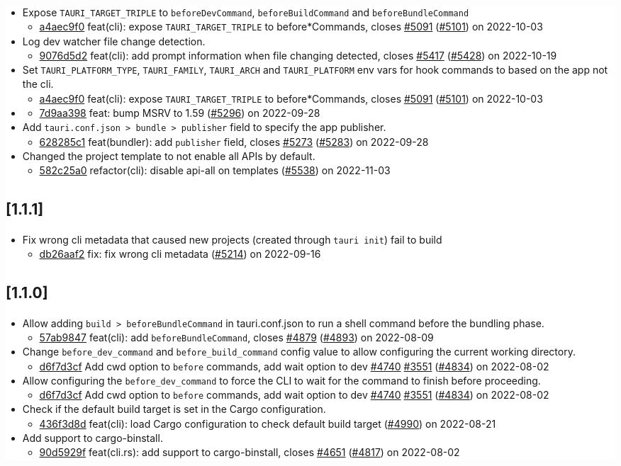 - Expose `TAURI_TARGET_TRIPLE` to `beforeDevCommand`, `beforeBuildCommand` and `beforeBundleCommand`
  - [a4aec9f0](https://www.github.com/tauri-apps/tauri/commit/a4aec9f0a864ec6d7712db8bd50989d9c2e2fd2e) feat(cli): expose `TAURI_TARGET_TRIPLE` to before\*Commands, closes [#5091](https://www.github.com/tauri-apps/tauri/pull/5091) ([#5101](https://www.github.com/tauri-apps/tauri/pull/5101)) on 2022-10-03
- Log dev watcher file change detection.
  - [9076d5d2](https://www.github.com/tauri-apps/tauri/commit/9076d5d2e76d432aef475ba403e9ab5bd3b9d2b0) feat(cli): add prompt information when file changing detected, closes [#5417](https://www.github.com/tauri-apps/tauri/pull/5417) ([#5428](https://www.github.com/tauri-apps/tauri/pull/5428)) on 2022-10-19
- Set `TAURI_PLATFORM_TYPE`, `TAURI_FAMILY`, `TAURI_ARCH` and `TAURI_PLATFORM` env vars for hook commands to based on the app not the cli.
  - [a4aec9f0](https://www.github.com/tauri-apps/tauri/commit/a4aec9f0a864ec6d7712db8bd50989d9c2e2fd2e) feat(cli): expose `TAURI_TARGET_TRIPLE` to before\*Commands, closes [#5091](https://www.github.com/tauri-apps/tauri/pull/5091) ([#5101](https://www.github.com/tauri-apps/tauri/pull/5101)) on 2022-10-03
- - [7d9aa398](https://www.github.com/tauri-apps/tauri/commit/7d9aa3987efce2d697179ffc33646d086c68030c) feat: bump MSRV to 1.59 ([#5296](https://www.github.com/tauri-apps/tauri/pull/5296)) on 2022-09-28
- Add `tauri.conf.json > bundle > publisher` field to specify the app publisher.
  - [628285c1](https://www.github.com/tauri-apps/tauri/commit/628285c1cf43f03ed62378f3b6cc0c991317526f) feat(bundler): add `publisher` field, closes [#5273](https://www.github.com/tauri-apps/tauri/pull/5273) ([#5283](https://www.github.com/tauri-apps/tauri/pull/5283)) on 2022-09-28
- Changed the project template to not enable all APIs by default.
  - [582c25a0](https://www.github.com/tauri-apps/tauri/commit/582c25a0f0fa2725d786ec4edd0defe7811ad6e8) refactor(cli): disable api-all on templates ([#5538](https://www.github.com/tauri-apps/tauri/pull/5538)) on 2022-11-03

## \[1.1.1]

- Fix wrong cli metadata that caused new projects (created through `tauri init`) fail to build
  - [db26aaf2](https://www.github.com/tauri-apps/tauri/commit/db26aaf2b44ce5335c9223c571ef2b2175e0cd6d) fix: fix wrong cli metadata ([#5214](https://www.github.com/tauri-apps/tauri/pull/5214)) on 2022-09-16

## \[1.1.0]

- Allow adding `build > beforeBundleCommand` in tauri.conf.json to run a shell command before the bundling phase.
  - [57ab9847](https://www.github.com/tauri-apps/tauri/commit/57ab9847eb2d8c9a5da584b873b7c072e9ee26bf) feat(cli): add `beforeBundleCommand`, closes [#4879](https://www.github.com/tauri-apps/tauri/pull/4879) ([#4893](https://www.github.com/tauri-apps/tauri/pull/4893)) on 2022-08-09
- Change `before_dev_command` and `before_build_command` config value to allow configuring the current working directory.
  - [d6f7d3cf](https://www.github.com/tauri-apps/tauri/commit/d6f7d3cfe8a7ec8d68c8341016c4e0a3103da587) Add cwd option to `before` commands, add wait option to dev [#4740](https://www.github.com/tauri-apps/tauri/pull/4740) [#3551](https://www.github.com/tauri-apps/tauri/pull/3551) ([#4834](https://www.github.com/tauri-apps/tauri/pull/4834)) on 2022-08-02
- Allow configuring the `before_dev_command` to force the CLI to wait for the command to finish before proceeding.
  - [d6f7d3cf](https://www.github.com/tauri-apps/tauri/commit/d6f7d3cfe8a7ec8d68c8341016c4e0a3103da587) Add cwd option to `before` commands, add wait option to dev [#4740](https://www.github.com/tauri-apps/tauri/pull/4740) [#3551](https://www.github.com/tauri-apps/tauri/pull/3551) ([#4834](https://www.github.com/tauri-apps/tauri/pull/4834)) on 2022-08-02
- Check if the default build target is set in the Cargo configuration.
  - [436f3d8d](https://www.github.com/tauri-apps/tauri/commit/436f3d8d66727f5b64165522f0b55f4ab54bd1ae) feat(cli): load Cargo configuration to check default build target ([#4990](https://www.github.com/tauri-apps/tauri/pull/4990)) on 2022-08-21
- Add support to cargo-binstall.
  - [90d5929f](https://www.github.com/tauri-apps/tauri/commit/90d5929fea6df575a2aa3c0a749374358f1ddb9b) feat(cli.rs): add support to cargo-binstall, closes [#4651](https://www.github.com/tauri-apps/tauri/pull/4651) ([#4817](https://www.github.com/tauri-apps/tauri/pull/4817)) on 2022-08-02

[`strip`]: https://doc.rust-lang.org/cargo/reference/profiles.html#strip